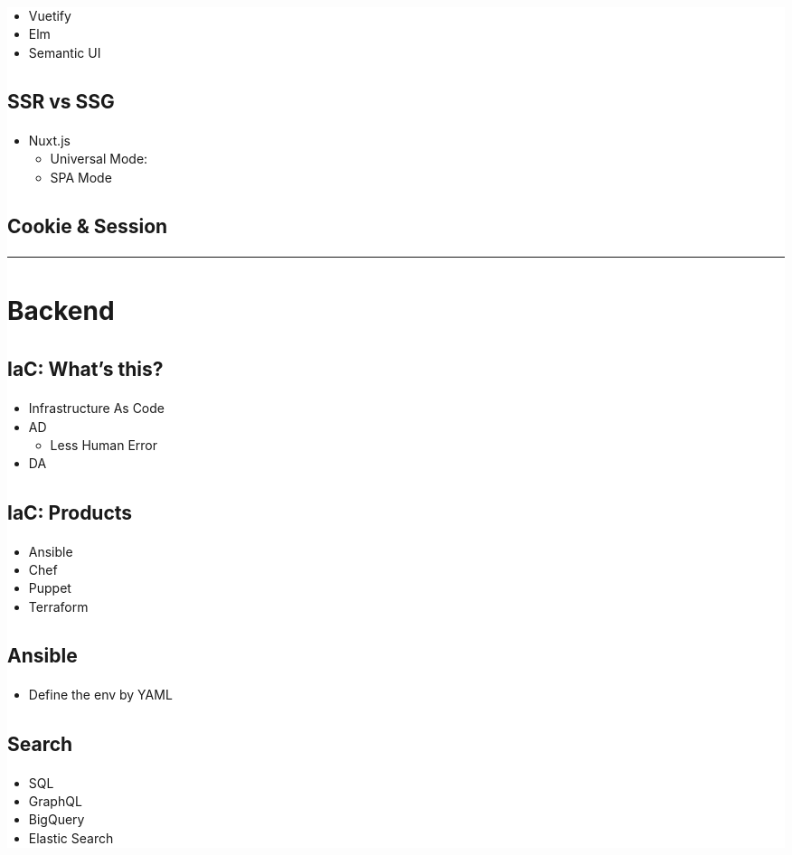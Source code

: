 - Vuetify
- Elm
- Semantic UI

>>>

## SSR vs SSG

- Nuxt.js
  - Universal Mode: 
  - SPA Mode 

>>>

## Cookie & Session

>>>

---

# Backend

>>>

## IaC: What’s this?
- Infrastructure As Code
- AD
  - Less Human Error
- DA

>>>

## IaC: Products

- Ansible
- Chef
- Puppet
- Terraform

>>>

## Ansible

- Define the env by YAML

>>>

## Search

- SQL
- GraphQL
- BigQuery
- Elastic Search
